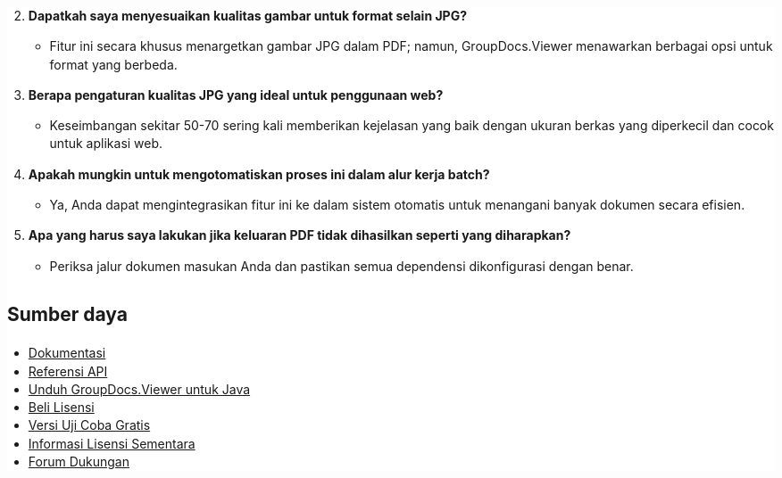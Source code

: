 2. **Dapatkah saya menyesuaikan kualitas gambar untuk format selain JPG?**
   - Fitur ini secara khusus menargetkan gambar JPG dalam PDF; namun, GroupDocs.Viewer menawarkan berbagai opsi untuk format yang berbeda.

3. **Berapa pengaturan kualitas JPG yang ideal untuk penggunaan web?**
   - Keseimbangan sekitar 50-70 sering kali memberikan kejelasan yang baik dengan ukuran berkas yang diperkecil dan cocok untuk aplikasi web.

4. **Apakah mungkin untuk mengotomatiskan proses ini dalam alur kerja batch?**
   - Ya, Anda dapat mengintegrasikan fitur ini ke dalam sistem otomatis untuk menangani banyak dokumen secara efisien.

5. **Apa yang harus saya lakukan jika keluaran PDF tidak dihasilkan seperti yang diharapkan?**
   - Periksa jalur dokumen masukan Anda dan pastikan semua dependensi dikonfigurasi dengan benar.

## Sumber daya

- [Dokumentasi](https://docs.groupdocs.com/viewer/java/)
- [Referensi API](https://reference.groupdocs.com/viewer/java/)
- [Unduh GroupDocs.Viewer untuk Java](https://releases.groupdocs.com/viewer/java/)
- [Beli Lisensi](https://purchase.groupdocs.com/buy)
- [Versi Uji Coba Gratis](https://releases.groupdocs.com/viewer/java/)
- [Informasi Lisensi Sementara](https://purchase.groupdocs.com/temporary-license/)
- [Forum Dukungan](https://forum.groupdocs.com/c/viewer/9)